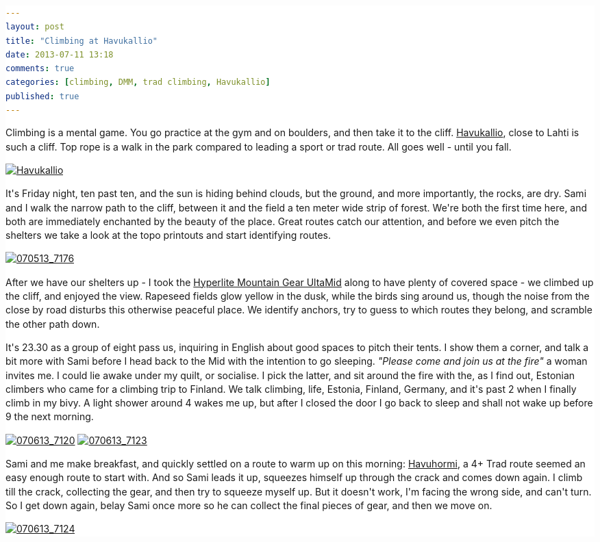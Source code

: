 ```yaml
---
layout: post
title: "Climbing at Havukallio"
date: 2013-07-11 13:18
comments: true
categories: [climbing, DMM, trad climbing, Havukallio]
published: true
---
```


Climbing is a mental game. You go practice at the gym and on boulders, and then take it to the cliff. [Havukallio](http://27crags.com/crags/havukallio), close to Lahti is such a cliff. Top rope is a walk in the park compared to leading a sport or trad route. All goes well - until you fall.

<a href="http://www.flickr.com/photos/hendrikmorkel/9250530731/" title="Havukallio by HendrikMorkel, on Flickr"><img src="http://farm8.staticflickr.com/7434/9250530731_87bbc1449a_b.jpg" width="1024" height="681" alt="Havukallio"></a>



It's Friday night, ten past ten, and the sun is hiding behind clouds, but the ground, and more importantly, the rocks, are dry. Sami and I walk the narrow path to the cliff, between it and the field a ten meter wide strip of forest. We're both the first time here, and both are immediately enchanted by the beauty of the place. Great routes catch our attention, and before we even pitch the shelters we take a look at the topo printouts and start identifying routes. 

<a href="http://www.flickr.com/photos/hendrikmorkel/9253493494/" title="070513_7176 by HendrikMorkel, on Flickr"><img src="http://farm8.staticflickr.com/7393/9253493494_bde30147bc_b.jpg" width="1024" height="768" alt="070513_7176"></a>

After we have our shelters up - I took the [Hyperlite Mountain Gear UltaMid](http://www.hyperlitemountaingear.com/hiking-climbing-shelters/mids/ulta-mid.html) along to have plenty of covered space - we climbed up the cliff, and enjoyed the view. Rapeseed fields glow yellow in the dusk, while the birds sing around us, though the noise from the close by road disturbs this otherwise peaceful place. We identify anchors, try to guess to which routes they belong, and scramble the other path down. 

It's 23.30 as a group of eight pass us, inquiring in English about good spaces to pitch their tents. I show them a corner, and talk a bit more with Sami before I head back to the Mid with the intention to go sleeping. *"Please come and join us at the fire"* a woman invites me. I could lie awake under my quilt, or socialise. I pick the latter, and sit around the fire with the, as I find out, Estonian climbers who came for a climbing trip to Finland. We talk climbing, life, Estonia, Finland, Germany, and it's past 2 when I finally climb in my bivy. A light shower around 4 wakes me up, but after I closed the door I go back to sleep and shall not wake up before 9 the next morning.

<a href="http://www.flickr.com/photos/hendrikmorkel/9253434844/" title="070613_7120 by HendrikMorkel, on Flickr"><img src="http://farm3.staticflickr.com/2814/9253434844_7b0bb1487e_b.jpg" width="1024" height="768" alt="070613_7120"></a>
<a href="http://www.flickr.com/photos/hendrikmorkel/9253435684/" title="070613_7123 by HendrikMorkel, on Flickr"><img src="http://farm4.staticflickr.com/3761/9253435684_6b158a52f6_b.jpg" width="768" height="1024" alt="070613_7123"></a>

Sami and me make breakfast, and quickly settled on a route to warm up on this morning: [Havuhormi](http://27crags.com/crags/havukallio/routes/havuhormi), a 4+ Trad route seemed an easy enough route to start with. And so Sami leads it up, squeezes himself up through the crack and comes down again. I climb till the crack, collecting the gear, and then try to squeeze myself up. But it doesn't work, I'm facing the wrong side, and can't turn. So I get down again, belay Sami once more so he can collect the final pieces of gear, and then we move on. 

<a href="http://www.flickr.com/photos/hendrikmorkel/9250655081/" title="070613_7124 by HendrikMorkel, on Flickr"><img src="http://farm8.staticflickr.com/7325/9250655081_d45f56aea4_b.jpg" width="768" height="1024" alt="070613_7124"></a>
